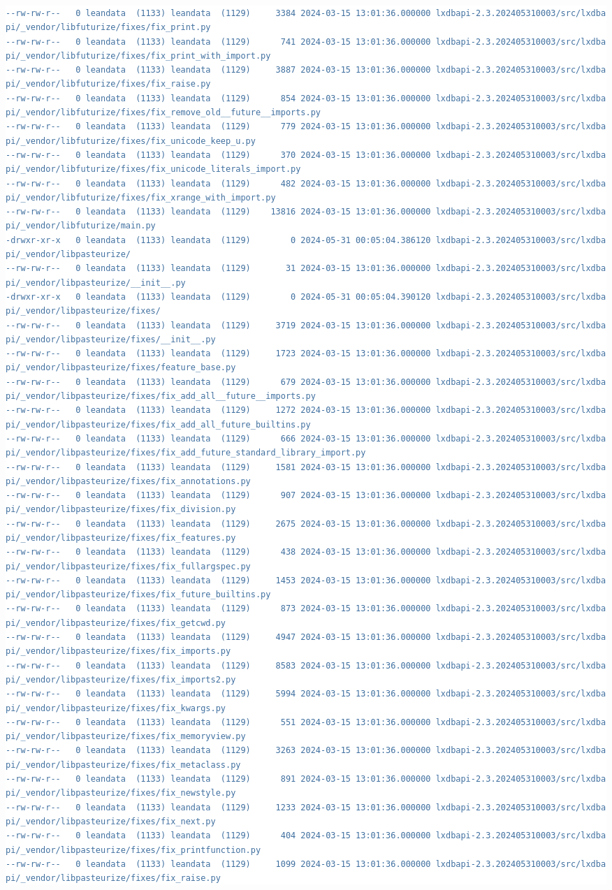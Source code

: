 ```diff
--rw-rw-r--   0 leandata  (1133) leandata  (1129)     3384 2024-03-15 13:01:36.000000 lxdbapi-2.3.202405310003/src/lxdbapi/_vendor/libfuturize/fixes/fix_print.py
--rw-rw-r--   0 leandata  (1133) leandata  (1129)      741 2024-03-15 13:01:36.000000 lxdbapi-2.3.202405310003/src/lxdbapi/_vendor/libfuturize/fixes/fix_print_with_import.py
--rw-rw-r--   0 leandata  (1133) leandata  (1129)     3887 2024-03-15 13:01:36.000000 lxdbapi-2.3.202405310003/src/lxdbapi/_vendor/libfuturize/fixes/fix_raise.py
--rw-rw-r--   0 leandata  (1133) leandata  (1129)      854 2024-03-15 13:01:36.000000 lxdbapi-2.3.202405310003/src/lxdbapi/_vendor/libfuturize/fixes/fix_remove_old__future__imports.py
--rw-rw-r--   0 leandata  (1133) leandata  (1129)      779 2024-03-15 13:01:36.000000 lxdbapi-2.3.202405310003/src/lxdbapi/_vendor/libfuturize/fixes/fix_unicode_keep_u.py
--rw-rw-r--   0 leandata  (1133) leandata  (1129)      370 2024-03-15 13:01:36.000000 lxdbapi-2.3.202405310003/src/lxdbapi/_vendor/libfuturize/fixes/fix_unicode_literals_import.py
--rw-rw-r--   0 leandata  (1133) leandata  (1129)      482 2024-03-15 13:01:36.000000 lxdbapi-2.3.202405310003/src/lxdbapi/_vendor/libfuturize/fixes/fix_xrange_with_import.py
--rw-rw-r--   0 leandata  (1133) leandata  (1129)    13816 2024-03-15 13:01:36.000000 lxdbapi-2.3.202405310003/src/lxdbapi/_vendor/libfuturize/main.py
-drwxr-xr-x   0 leandata  (1133) leandata  (1129)        0 2024-05-31 00:05:04.386120 lxdbapi-2.3.202405310003/src/lxdbapi/_vendor/libpasteurize/
--rw-rw-r--   0 leandata  (1133) leandata  (1129)       31 2024-03-15 13:01:36.000000 lxdbapi-2.3.202405310003/src/lxdbapi/_vendor/libpasteurize/__init__.py
-drwxr-xr-x   0 leandata  (1133) leandata  (1129)        0 2024-05-31 00:05:04.390120 lxdbapi-2.3.202405310003/src/lxdbapi/_vendor/libpasteurize/fixes/
--rw-rw-r--   0 leandata  (1133) leandata  (1129)     3719 2024-03-15 13:01:36.000000 lxdbapi-2.3.202405310003/src/lxdbapi/_vendor/libpasteurize/fixes/__init__.py
--rw-rw-r--   0 leandata  (1133) leandata  (1129)     1723 2024-03-15 13:01:36.000000 lxdbapi-2.3.202405310003/src/lxdbapi/_vendor/libpasteurize/fixes/feature_base.py
--rw-rw-r--   0 leandata  (1133) leandata  (1129)      679 2024-03-15 13:01:36.000000 lxdbapi-2.3.202405310003/src/lxdbapi/_vendor/libpasteurize/fixes/fix_add_all__future__imports.py
--rw-rw-r--   0 leandata  (1133) leandata  (1129)     1272 2024-03-15 13:01:36.000000 lxdbapi-2.3.202405310003/src/lxdbapi/_vendor/libpasteurize/fixes/fix_add_all_future_builtins.py
--rw-rw-r--   0 leandata  (1133) leandata  (1129)      666 2024-03-15 13:01:36.000000 lxdbapi-2.3.202405310003/src/lxdbapi/_vendor/libpasteurize/fixes/fix_add_future_standard_library_import.py
--rw-rw-r--   0 leandata  (1133) leandata  (1129)     1581 2024-03-15 13:01:36.000000 lxdbapi-2.3.202405310003/src/lxdbapi/_vendor/libpasteurize/fixes/fix_annotations.py
--rw-rw-r--   0 leandata  (1133) leandata  (1129)      907 2024-03-15 13:01:36.000000 lxdbapi-2.3.202405310003/src/lxdbapi/_vendor/libpasteurize/fixes/fix_division.py
--rw-rw-r--   0 leandata  (1133) leandata  (1129)     2675 2024-03-15 13:01:36.000000 lxdbapi-2.3.202405310003/src/lxdbapi/_vendor/libpasteurize/fixes/fix_features.py
--rw-rw-r--   0 leandata  (1133) leandata  (1129)      438 2024-03-15 13:01:36.000000 lxdbapi-2.3.202405310003/src/lxdbapi/_vendor/libpasteurize/fixes/fix_fullargspec.py
--rw-rw-r--   0 leandata  (1133) leandata  (1129)     1453 2024-03-15 13:01:36.000000 lxdbapi-2.3.202405310003/src/lxdbapi/_vendor/libpasteurize/fixes/fix_future_builtins.py
--rw-rw-r--   0 leandata  (1133) leandata  (1129)      873 2024-03-15 13:01:36.000000 lxdbapi-2.3.202405310003/src/lxdbapi/_vendor/libpasteurize/fixes/fix_getcwd.py
--rw-rw-r--   0 leandata  (1133) leandata  (1129)     4947 2024-03-15 13:01:36.000000 lxdbapi-2.3.202405310003/src/lxdbapi/_vendor/libpasteurize/fixes/fix_imports.py
--rw-rw-r--   0 leandata  (1133) leandata  (1129)     8583 2024-03-15 13:01:36.000000 lxdbapi-2.3.202405310003/src/lxdbapi/_vendor/libpasteurize/fixes/fix_imports2.py
--rw-rw-r--   0 leandata  (1133) leandata  (1129)     5994 2024-03-15 13:01:36.000000 lxdbapi-2.3.202405310003/src/lxdbapi/_vendor/libpasteurize/fixes/fix_kwargs.py
--rw-rw-r--   0 leandata  (1133) leandata  (1129)      551 2024-03-15 13:01:36.000000 lxdbapi-2.3.202405310003/src/lxdbapi/_vendor/libpasteurize/fixes/fix_memoryview.py
--rw-rw-r--   0 leandata  (1133) leandata  (1129)     3263 2024-03-15 13:01:36.000000 lxdbapi-2.3.202405310003/src/lxdbapi/_vendor/libpasteurize/fixes/fix_metaclass.py
--rw-rw-r--   0 leandata  (1133) leandata  (1129)      891 2024-03-15 13:01:36.000000 lxdbapi-2.3.202405310003/src/lxdbapi/_vendor/libpasteurize/fixes/fix_newstyle.py
--rw-rw-r--   0 leandata  (1133) leandata  (1129)     1233 2024-03-15 13:01:36.000000 lxdbapi-2.3.202405310003/src/lxdbapi/_vendor/libpasteurize/fixes/fix_next.py
--rw-rw-r--   0 leandata  (1133) leandata  (1129)      404 2024-03-15 13:01:36.000000 lxdbapi-2.3.202405310003/src/lxdbapi/_vendor/libpasteurize/fixes/fix_printfunction.py
--rw-rw-r--   0 leandata  (1133) leandata  (1129)     1099 2024-03-15 13:01:36.000000 lxdbapi-2.3.202405310003/src/lxdbapi/_vendor/libpasteurize/fixes/fix_raise.py
```